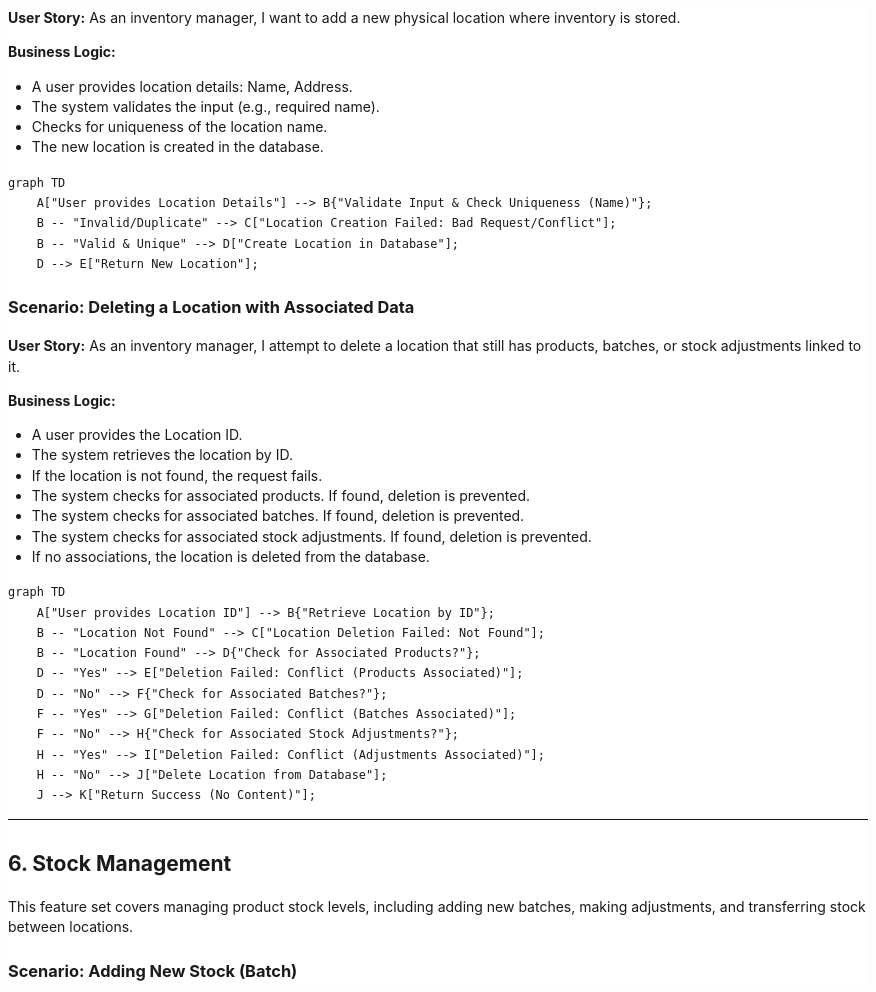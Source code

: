 **User Story:** As an inventory manager, I want to add a new physical location where inventory is stored.

**Business Logic:**
*   A user provides location details: Name, Address.
*   The system validates the input (e.g., required name).
*   Checks for uniqueness of the location name.
*   The new location is created in the database.

```mermaid
graph TD
    A["User provides Location Details"] --> B{"Validate Input & Check Uniqueness (Name)"};
    B -- "Invalid/Duplicate" --> C["Location Creation Failed: Bad Request/Conflict"];
    B -- "Valid & Unique" --> D["Create Location in Database"];
    D --> E["Return New Location"];
```

### Scenario: Deleting a Location with Associated Data

**User Story:** As an inventory manager, I attempt to delete a location that still has products, batches, or stock adjustments linked to it.

**Business Logic:**
*   A user provides the Location ID.
*   The system retrieves the location by ID.
*   If the location is not found, the request fails.
*   The system checks for associated products. If found, deletion is prevented.
*   The system checks for associated batches. If found, deletion is prevented.
*   The system checks for associated stock adjustments. If found, deletion is prevented.
*   If no associations, the location is deleted from the database.

```mermaid
graph TD
    A["User provides Location ID"] --> B{"Retrieve Location by ID"};
    B -- "Location Not Found" --> C["Location Deletion Failed: Not Found"];
    B -- "Location Found" --> D{"Check for Associated Products?"};
    D -- "Yes" --> E["Deletion Failed: Conflict (Products Associated)"];
    D -- "No" --> F{"Check for Associated Batches?"};
    F -- "Yes" --> G["Deletion Failed: Conflict (Batches Associated)"];
    F -- "No" --> H{"Check for Associated Stock Adjustments?"};
    H -- "Yes" --> I["Deletion Failed: Conflict (Adjustments Associated)"];
    H -- "No" --> J["Delete Location from Database"];
    J --> K["Return Success (No Content)"];
```

---

## 6. Stock Management

This feature set covers managing product stock levels, including adding new batches, making adjustments, and transferring stock between locations.

### Scenario: Adding New Stock (Batch)
